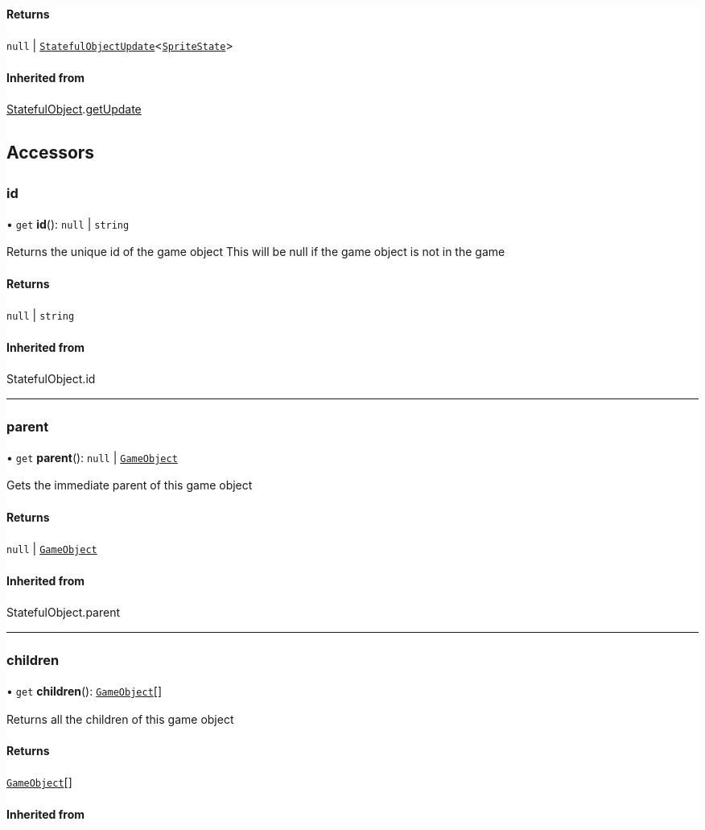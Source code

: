 #### Returns

``null`` \| [`StatefulObjectUpdate`](../interfaces/StatefulObjectUpdate.md)<[`SpriteState`](../interfaces/SpriteState.md)\>

#### Inherited from

[StatefulObject](StatefulObject.md).[getUpdate](StatefulObject.md#getupdate)

## Accessors

### id

• `get` **id**(): ``null`` \| `string`

Returns the unique id of the game object
This will be null if the game object is not
in the game

#### Returns

``null`` \| `string`

#### Inherited from

StatefulObject.id

___

### parent

• `get` **parent**(): ``null`` \| [`GameObject`](GameObject.md)

Gets the immediate parent of this game object

#### Returns

``null`` \| [`GameObject`](GameObject.md)

#### Inherited from

StatefulObject.parent

___

### children

• `get` **children**(): [`GameObject`](GameObject.md)[]

Returns all the children of this game object

#### Returns

[`GameObject`](GameObject.md)[]

#### Inherited from
